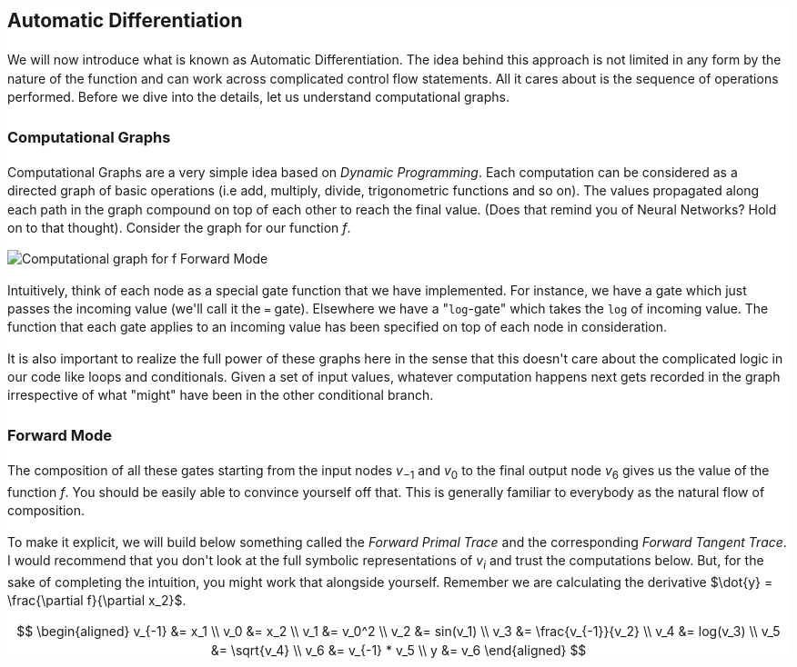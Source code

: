 ## Automatic Differentiation

We will now introduce what is known as Automatic Differentiation. The idea
behind this approach is not limited in any form by the nature of the
function and can work across complicated control flow statements. All it
cares about is the sequence of operations performed. Before we dive into
the details, let us understand computational graphs.

### Computational Graphs

Computational Graphs are a very simple idea based on _Dynamic Programming_.
Each computation can be considered as a directed graph of basic operations
(i.e add, multiply, divide, trigonometric functions and so on). The values
propagated along each path in the graph compound on top of each other to
reach the final value. (Does that remind you of Neural Networks? Hold on
to that thought). Consider the graph for our function $f$.

<Image src="//i.imgur.com/TiD3zYJ.png" alt="Computational graph for f Forward Mode" />

Intuitively, think of each node as a special gate function that we have
implemented. For instance, we have a gate which just passes the incoming
value (we'll call it the `=` gate). Elsewhere we have a "`log`-gate" which
takes the `log` of incoming value. The function that each gate applies to
an incoming value has been specified on top of each node in consideration.

It is also important to realize the full power of these graphs here in the
sense that this doesn't care about the complicated logic in our code
like loops and conditionals. Given a set of input values, whatever
computation happens next gets recorded in the graph irrespective of what
"might" have been in the other conditional branch.

### Forward Mode

The composition of all these gates starting from the input nodes $v_{-1}$
and $v_0$ to the final output node $v_6$ gives us the value
of the function $f$. You should be easily able to convince yourself
off that. This is generally familiar to everybody as the natural flow of
composition.

To make it explicit, we will build below something called the _Forward
Primal Trace_ and the corresponding _Forward Tangent Trace_. I would
recommend that you don't look at the full symbolic representations of
$v_i$ and trust the computations below. But, for the sake of
completing the intuition, you might work that alongside yourself.
Remember we are calculating the derivative $\dot{y} = \frac{\partial f}{\partial x_2}$.

$$
\begin{aligned}
v_{-1} &= x_1 \\
v_0 &= x_2 \\
v_1 &= v_0^2 \\
v_2 &= sin(v_1) \\
v_3 &= \frac{v_{-1}}{v_2} \\
v_4 &= log(v_3) \\
v_5 &= \sqrt{v_4} \\
v_6 &= v_{-1} * v_5 \\
y &= v_6
\end{aligned}
$$
